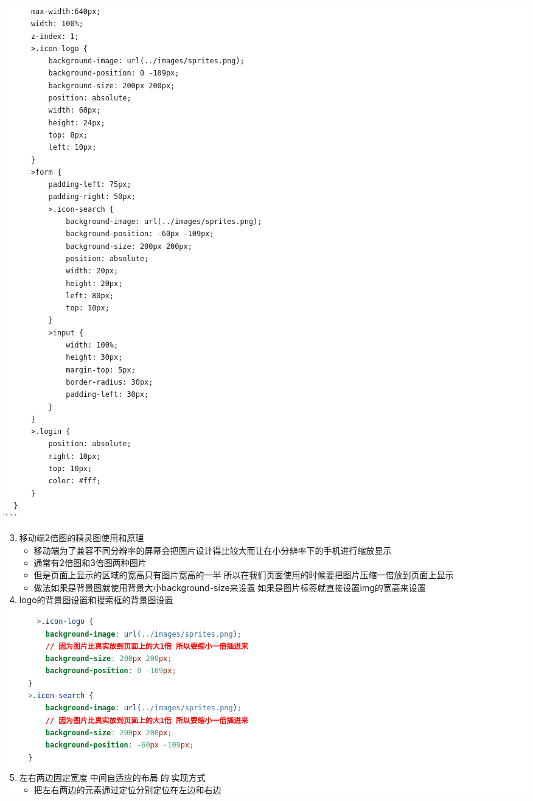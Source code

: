           max-width:640px;
          width: 100%;
          z-index: 1;
          >.icon-logo {
              background-image: url(../images/sprites.png);
              background-position: 0 -109px;
              background-size: 200px 200px;
              position: absolute;
              width: 60px;
              height: 24px;
              top: 8px;
              left: 10px;
          }
          >form {
              padding-left: 75px;
              padding-right: 50px;
              >.icon-search {
                  background-image: url(../images/sprites.png);
                  background-position: -60px -109px;
                  background-size: 200px 200px;
                  position: absolute;
                  width: 20px;
                  height: 20px;
                  left: 80px;
                  top: 10px;
              }
              >input {
                  width: 100%;
                  height: 30px;
                  margin-top: 5px;
                  border-radius: 30px;
                  padding-left: 30px;
              }
          }
          >.login {
              position: absolute;
              right: 10px;
              top: 10px;
              color: #fff;
          }
      }
    ```
  3. 移动端2倍图的精灵图使用和原理
      + 移动端为了兼容不同分辨率的屏幕会把图片设计得比较大而让在小分辨率下的手机进行缩放显示
      + 通常有2倍图和3倍图两种图片 
      + 但是页面上显示的区域的宽高只有图片宽高的一半 所以在我们页面使用的时候要把图片压缩一倍放到页面上显示
      + 做法如果是背景图就使用背景大小background-size来设置 如果是图片标签就直接设置img的宽高来设置
  4. logo的背景图设置和搜索框的背景图设置
      ```css
          >.icon-logo {
            background-image: url(../images/sprites.png);
            // 因为图片比真实放到页面上的大1倍 所以要缩小一倍插进来
            background-size: 200px 200px;
            background-position: 0 -109px;
        }
        >.icon-search {
            background-image: url(../images/sprites.png);
            // 因为图片比真实放到页面上的大1倍 所以要缩小一倍插进来
            background-size: 200px 200px;
            background-position: -60px -109px;
        }
      ```
  5. 左右两边固定宽度 中间自适应的布局 的 实现方式 
      + 把左右两边的元素通过定位分别定位在左边和右边